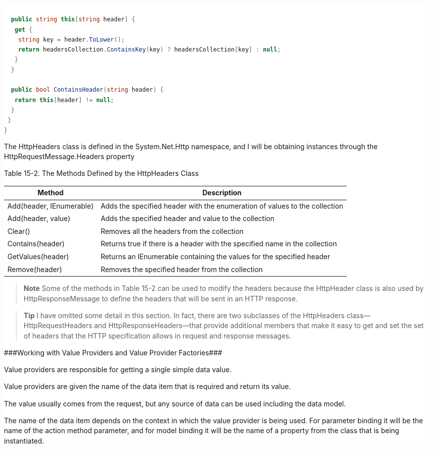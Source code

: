 ```cs

  public string this[string header] {
   get {
    string key = header.ToLower();
    return headersCollection.ContainsKey(key) ? headersCollection[key] : null;
   }
  }

  public bool ContainsHeader(string header) {
   return this[header] != null;
  }
 }
}
```

The HttpHeaders class is defined in the System.Net.Http namespace, and I will be obtaining instances through the HttpRequestMessage.Headers property

Table 15-2. The Methods Defined by the HttpHeaders Class

|Method | Description |
|--|--|
|Add(header, IEnumerable<value>) |Adds the specified header with the enumeration of values to the collection |
|Add(header, value) |Adds the specified header and value to the collection |
|Clear() | Removes all the headers from the collection |
|Contains(header) | Returns true if there is a header with the specified name in the collection | 
|GetValues(header)| Returns an IEnumerable<string> containing the values for the specified header |
|Remove(header)| Removes the specified header from the collection|

> **Note**  Some of the methods in Table 15-2 can be used to modify the headers because the HttpHeader class is also used by HttpResponseMessage to define the headers that will be sent in an HTTP response.

> **Tip**  I have omitted some detail in this section. In fact, there are two subclasses of the HttpHeaders class—HttpRequestHeaders and HttpResponseHeaders—that provide additional members that make it easy to get and set the set of headers that the HTTP specification allows in request and response messages.

###Working with Value Providers and Value Provider Factories###

Value providers are responsible for getting a single simple data value.

Value providers are given the name of the data item that is required and return its value.

The value usually comes from the request, but any source of data can be used including the data model.

The name of the data item depends on the context in which the value provider is being used. For parameter binding it will be the name of the action method parameter, and for model binding it will be the name of a property from the class that is being instantiated.
